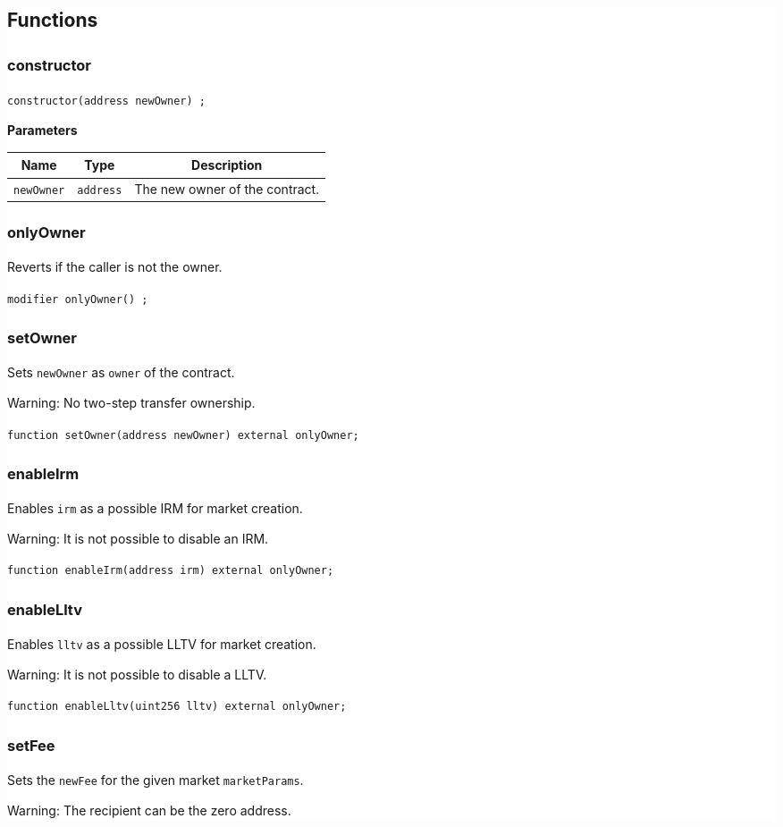 ## Functions

### constructor

```solidity
constructor(address newOwner) ;
```

**Parameters**

| Name       | Type      | Description                    |
| ---------- | --------- | ------------------------------ |
| `newOwner` | `address` | The new owner of the contract. |

### onlyOwner

Reverts if the caller is not the owner.

```solidity
modifier onlyOwner() ;
```

### setOwner

Sets `newOwner` as `owner` of the contract.

Warning: No two-step transfer ownership.

```solidity
function setOwner(address newOwner) external onlyOwner;
```

### enableIrm

Enables `irm` as a possible IRM for market creation.

Warning: It is not possible to disable an IRM.

```solidity
function enableIrm(address irm) external onlyOwner;
```

### enableLltv

Enables `lltv` as a possible LLTV for market creation.

Warning: It is not possible to disable a LLTV.

```solidity
function enableLltv(uint256 lltv) external onlyOwner;
```

### setFee

Sets the `newFee` for the given market `marketParams`.

Warning: The recipient can be the zero address.
